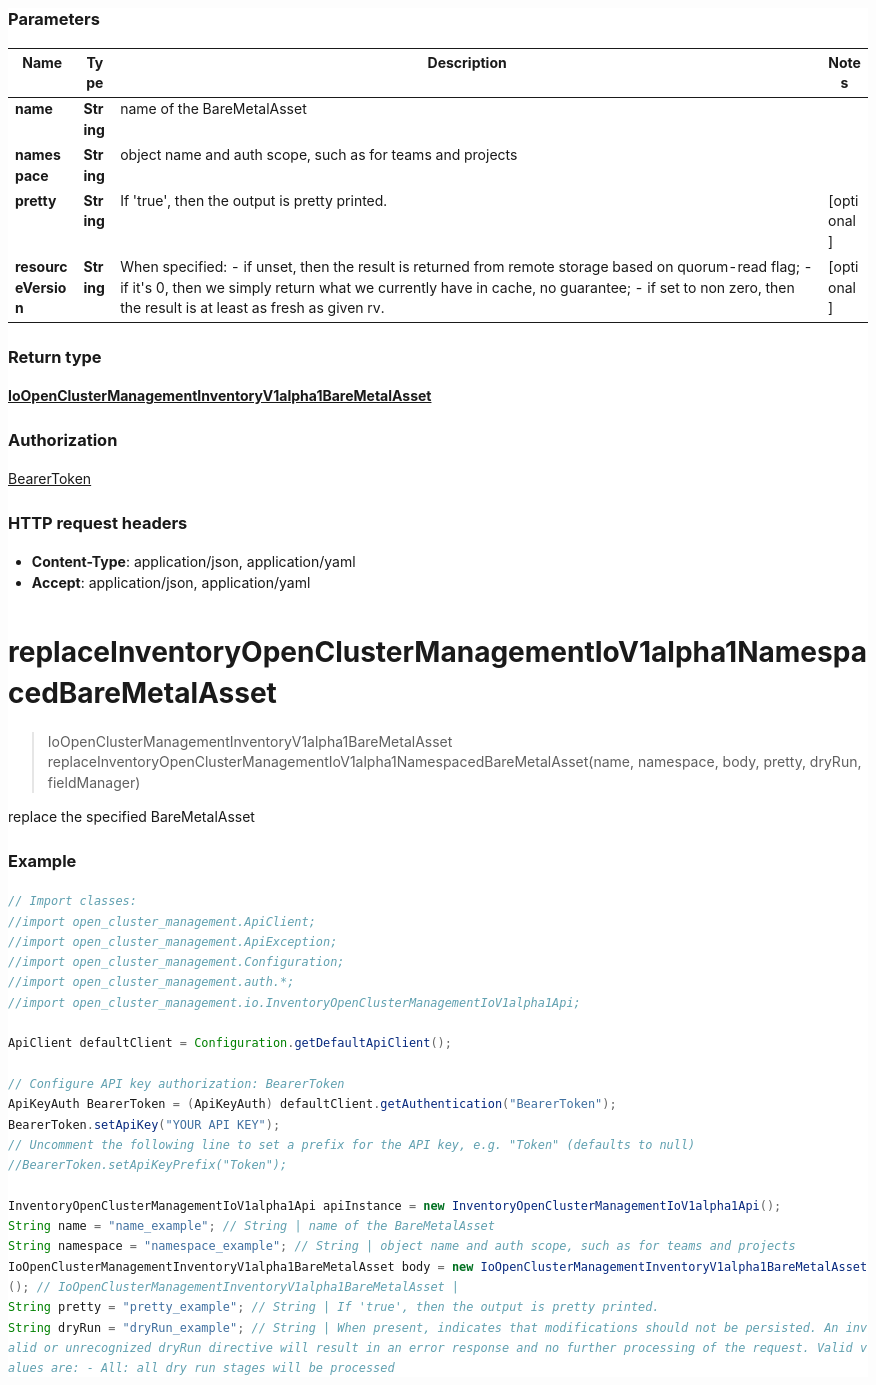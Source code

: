 ### Parameters

Name | Type | Description  | Notes
------------- | ------------- | ------------- | -------------
 **name** | **String**| name of the BareMetalAsset |
 **namespace** | **String**| object name and auth scope, such as for teams and projects |
 **pretty** | **String**| If &#39;true&#39;, then the output is pretty printed. | [optional]
 **resourceVersion** | **String**| When specified: - if unset, then the result is returned from remote storage based on quorum-read flag; - if it&#39;s 0, then we simply return what we currently have in cache, no guarantee; - if set to non zero, then the result is at least as fresh as given rv. | [optional]

### Return type

[**IoOpenClusterManagementInventoryV1alpha1BareMetalAsset**](IoOpenClusterManagementInventoryV1alpha1BareMetalAsset.md)

### Authorization

[BearerToken](../README.md#BearerToken)

### HTTP request headers

 - **Content-Type**: application/json, application/yaml
 - **Accept**: application/json, application/yaml

<a name="replaceInventoryOpenClusterManagementIoV1alpha1NamespacedBareMetalAsset"></a>
# **replaceInventoryOpenClusterManagementIoV1alpha1NamespacedBareMetalAsset**
> IoOpenClusterManagementInventoryV1alpha1BareMetalAsset replaceInventoryOpenClusterManagementIoV1alpha1NamespacedBareMetalAsset(name, namespace, body, pretty, dryRun, fieldManager)



replace the specified BareMetalAsset

### Example
```java
// Import classes:
//import open_cluster_management.ApiClient;
//import open_cluster_management.ApiException;
//import open_cluster_management.Configuration;
//import open_cluster_management.auth.*;
//import open_cluster_management.io.InventoryOpenClusterManagementIoV1alpha1Api;

ApiClient defaultClient = Configuration.getDefaultApiClient();

// Configure API key authorization: BearerToken
ApiKeyAuth BearerToken = (ApiKeyAuth) defaultClient.getAuthentication("BearerToken");
BearerToken.setApiKey("YOUR API KEY");
// Uncomment the following line to set a prefix for the API key, e.g. "Token" (defaults to null)
//BearerToken.setApiKeyPrefix("Token");

InventoryOpenClusterManagementIoV1alpha1Api apiInstance = new InventoryOpenClusterManagementIoV1alpha1Api();
String name = "name_example"; // String | name of the BareMetalAsset
String namespace = "namespace_example"; // String | object name and auth scope, such as for teams and projects
IoOpenClusterManagementInventoryV1alpha1BareMetalAsset body = new IoOpenClusterManagementInventoryV1alpha1BareMetalAsset(); // IoOpenClusterManagementInventoryV1alpha1BareMetalAsset | 
String pretty = "pretty_example"; // String | If 'true', then the output is pretty printed.
String dryRun = "dryRun_example"; // String | When present, indicates that modifications should not be persisted. An invalid or unrecognized dryRun directive will result in an error response and no further processing of the request. Valid values are: - All: all dry run stages will be processed
```